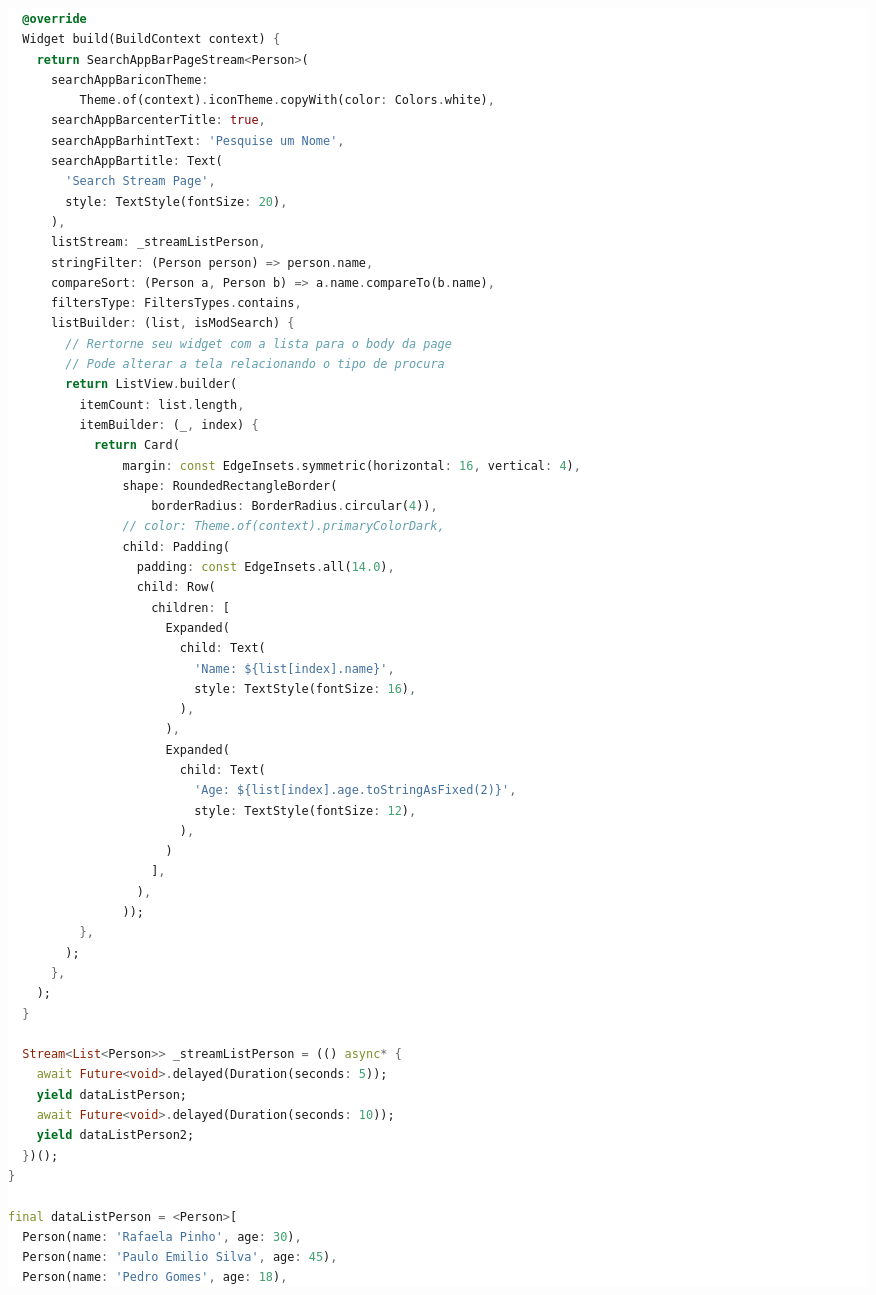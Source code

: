 ```dart
  @override
  Widget build(BuildContext context) {
    return SearchAppBarPageStream<Person>(
      searchAppBariconTheme:
          Theme.of(context).iconTheme.copyWith(color: Colors.white),
      searchAppBarcenterTitle: true,
      searchAppBarhintText: 'Pesquise um Nome',
      searchAppBartitle: Text(
        'Search Stream Page',
        style: TextStyle(fontSize: 20),
      ),
      listStream: _streamListPerson,
      stringFilter: (Person person) => person.name,
      compareSort: (Person a, Person b) => a.name.compareTo(b.name),
      filtersType: FiltersTypes.contains,
      listBuilder: (list, isModSearch) {
        // Rertorne seu widget com a lista para o body da page
        // Pode alterar a tela relacionando o tipo de procura
        return ListView.builder(
          itemCount: list.length,
          itemBuilder: (_, index) {
            return Card(
                margin: const EdgeInsets.symmetric(horizontal: 16, vertical: 4),
                shape: RoundedRectangleBorder(
                    borderRadius: BorderRadius.circular(4)),
                // color: Theme.of(context).primaryColorDark,
                child: Padding(
                  padding: const EdgeInsets.all(14.0),
                  child: Row(
                    children: [
                      Expanded(
                        child: Text(
                          'Name: ${list[index].name}',
                          style: TextStyle(fontSize: 16),
                        ),
                      ),
                      Expanded(
                        child: Text(
                          'Age: ${list[index].age.toStringAsFixed(2)}',
                          style: TextStyle(fontSize: 12),
                        ),
                      )
                    ],
                  ),
                ));
          },
        );
      },
    );
  }

  Stream<List<Person>> _streamListPerson = (() async* {
    await Future<void>.delayed(Duration(seconds: 5));
    yield dataListPerson;
    await Future<void>.delayed(Duration(seconds: 10));
    yield dataListPerson2;
  })();
}

final dataListPerson = <Person>[
  Person(name: 'Rafaela Pinho', age: 30),
  Person(name: 'Paulo Emilio Silva', age: 45),
  Person(name: 'Pedro Gomes', age: 18),
```